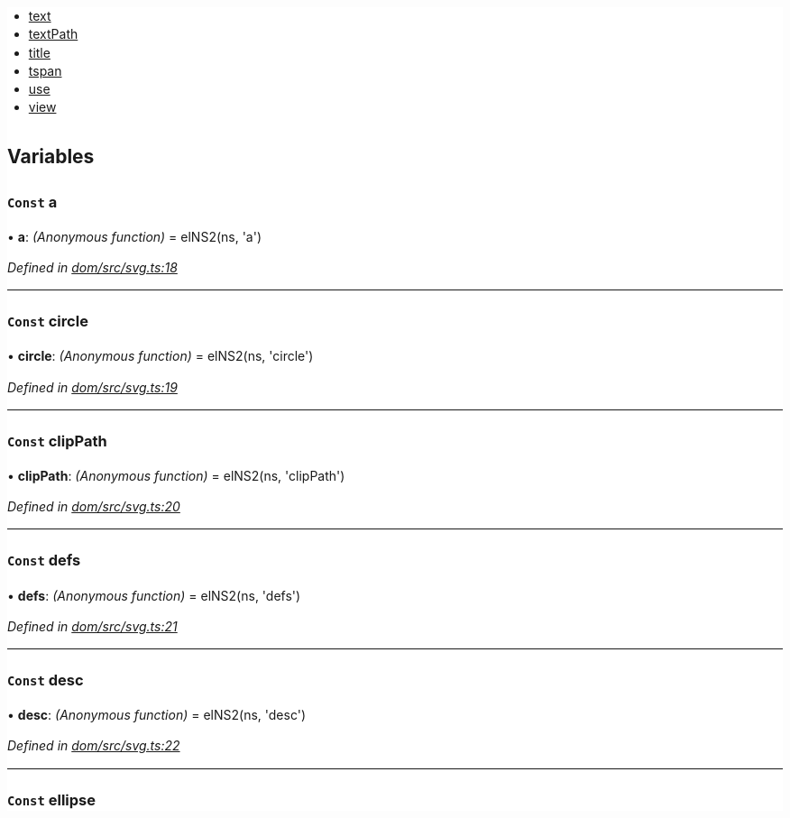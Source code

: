 * [text](_svg_.md#const-text)
* [textPath](_svg_.md#const-textpath)
* [title](_svg_.md#const-title)
* [tspan](_svg_.md#const-tspan)
* [use](_svg_.md#const-use)
* [view](_svg_.md#const-view)

## Variables

### `Const` a

• **a**: *(Anonymous function)* = elNS2<SVGAElement>(ns, 'a')

*Defined in [dom/src/svg.ts:18](https://github.com/fponticelli/tempo/blob/master/dom/src/svg.ts#L18)*

___

### `Const` circle

• **circle**: *(Anonymous function)* = elNS2<SVGCircleElement>(ns, 'circle')

*Defined in [dom/src/svg.ts:19](https://github.com/fponticelli/tempo/blob/master/dom/src/svg.ts#L19)*

___

### `Const` clipPath

• **clipPath**: *(Anonymous function)* = elNS2<SVGClipPathElement>(ns, 'clipPath')

*Defined in [dom/src/svg.ts:20](https://github.com/fponticelli/tempo/blob/master/dom/src/svg.ts#L20)*

___

### `Const` defs

• **defs**: *(Anonymous function)* = elNS2<SVGDefsElement>(ns, 'defs')

*Defined in [dom/src/svg.ts:21](https://github.com/fponticelli/tempo/blob/master/dom/src/svg.ts#L21)*

___

### `Const` desc

• **desc**: *(Anonymous function)* = elNS2<SVGDescElement>(ns, 'desc')

*Defined in [dom/src/svg.ts:22](https://github.com/fponticelli/tempo/blob/master/dom/src/svg.ts#L22)*

___

### `Const` ellipse
